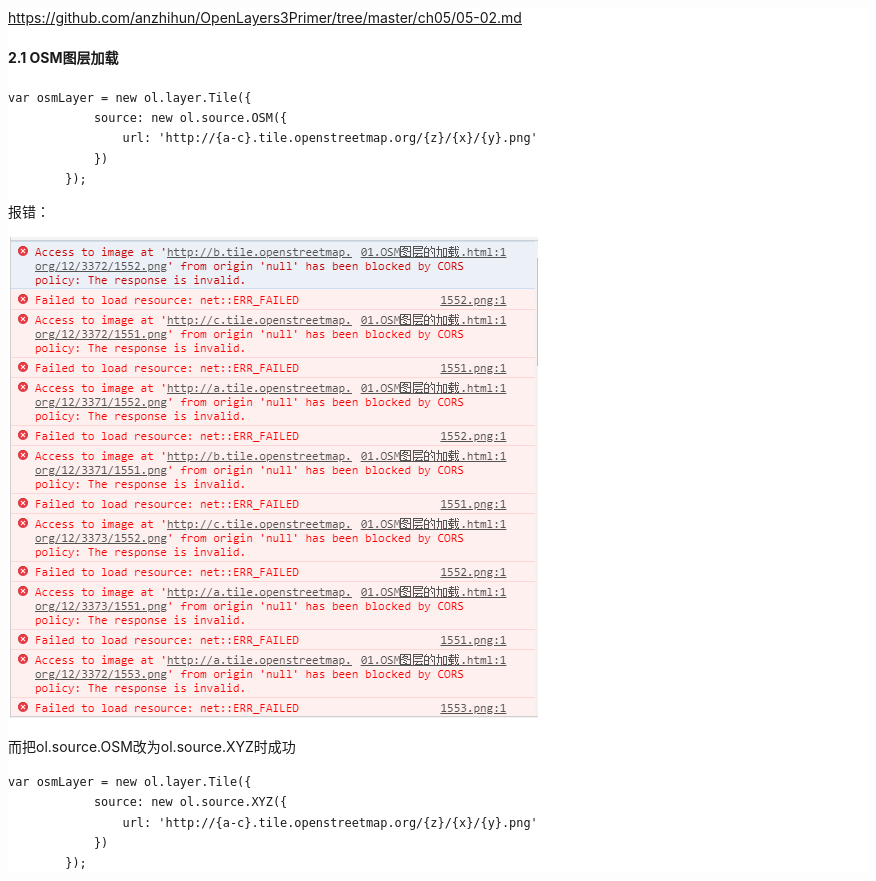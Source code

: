 <https://github.com/anzhihun/OpenLayers3Primer/tree/master/ch05/05-02.md>



#### 2.1 OSM图层加载



```
var osmLayer = new ol.layer.Tile({
            source: new ol.source.OSM({
                url: 'http://{a-c}.tile.openstreetmap.org/{z}/{x}/{y}.png'
            }) 
        });
```



报错：

![](.\img\07\OSM报错.png)



而把ol.source.OSM改为ol.source.XYZ时成功

```HTML
var osmLayer = new ol.layer.Tile({
            source: new ol.source.XYZ({
                url: 'http://{a-c}.tile.openstreetmap.org/{z}/{x}/{y}.png'
            }) 
        });
```
